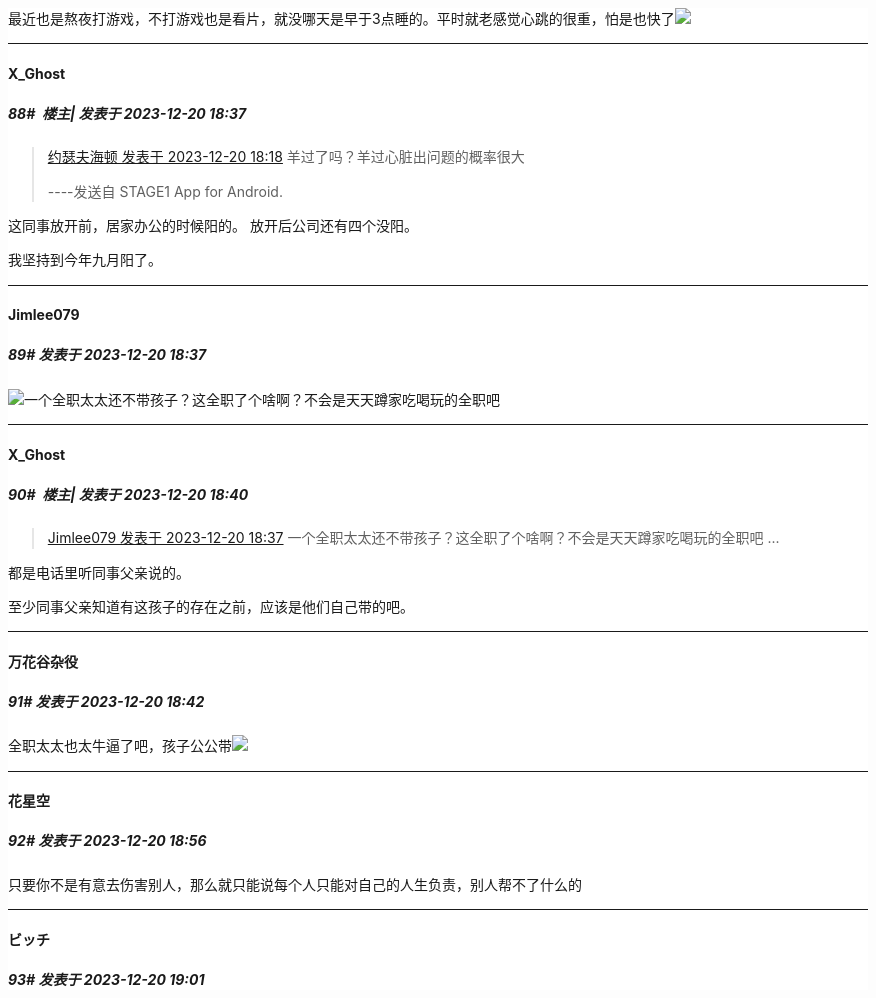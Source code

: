最近也是熬夜打游戏，不打游戏也是看片，就没哪天是早于3点睡的。平时就老感觉心跳的很重，怕是也快了<img src="https://static.saraba1st.com/image/smiley/face2017/002.png" referrerpolicy="no-referrer">

*****

####  X_Ghost  
##### 88#         楼主| 发表于 2023-12-20 18:37

<blockquote><a href="httphttps://bbs.saraba1st.com/2b/forum.php?mod=redirect&amp;goto=findpost&amp;pid=63389491&amp;ptid=2164826" target="_blank">约瑟夫海顿 发表于 2023-12-20 18:18</a>
羊过了吗？羊过心脏出问题的概率很大

----发送自 STAGE1 App for Android.</blockquote>
这同事放开前，居家办公的时候阳的。
放开后公司还有四个没阳。

我坚持到今年九月阳了。

*****

####  Jimlee079  
##### 89#       发表于 2023-12-20 18:37

<img src="https://static.saraba1st.com/image/smiley/face2017/037.png" referrerpolicy="no-referrer">一个全职太太还不带孩子？这全职了个啥啊？不会是天天蹲家吃喝玩的全职吧

*****

####  X_Ghost  
##### 90#         楼主| 发表于 2023-12-20 18:40

<blockquote><a href="httphttps://bbs.saraba1st.com/2b/forum.php?mod=redirect&amp;goto=findpost&amp;pid=63389715&amp;ptid=2164826" target="_blank">Jimlee079 发表于 2023-12-20 18:37</a>
一个全职太太还不带孩子？这全职了个啥啊？不会是天天蹲家吃喝玩的全职吧 ...</blockquote>
都是电话里听同事父亲说的。

至少同事父亲知道有这孩子的存在之前，应该是他们自己带的吧。

*****

####  万花谷杂役  
##### 91#       发表于 2023-12-20 18:42

全职太太也太牛逼了吧，孩子公公带<img src="https://static.saraba1st.com/image/smiley/face2017/058.png" referrerpolicy="no-referrer">

*****

####  花星空  
##### 92#       发表于 2023-12-20 18:56

只要你不是有意去伤害别人，那么就只能说每个人只能对自己的人生负责，别人帮不了什么的

*****

####  ビッチ  
##### 93#       发表于 2023-12-20 19:01
